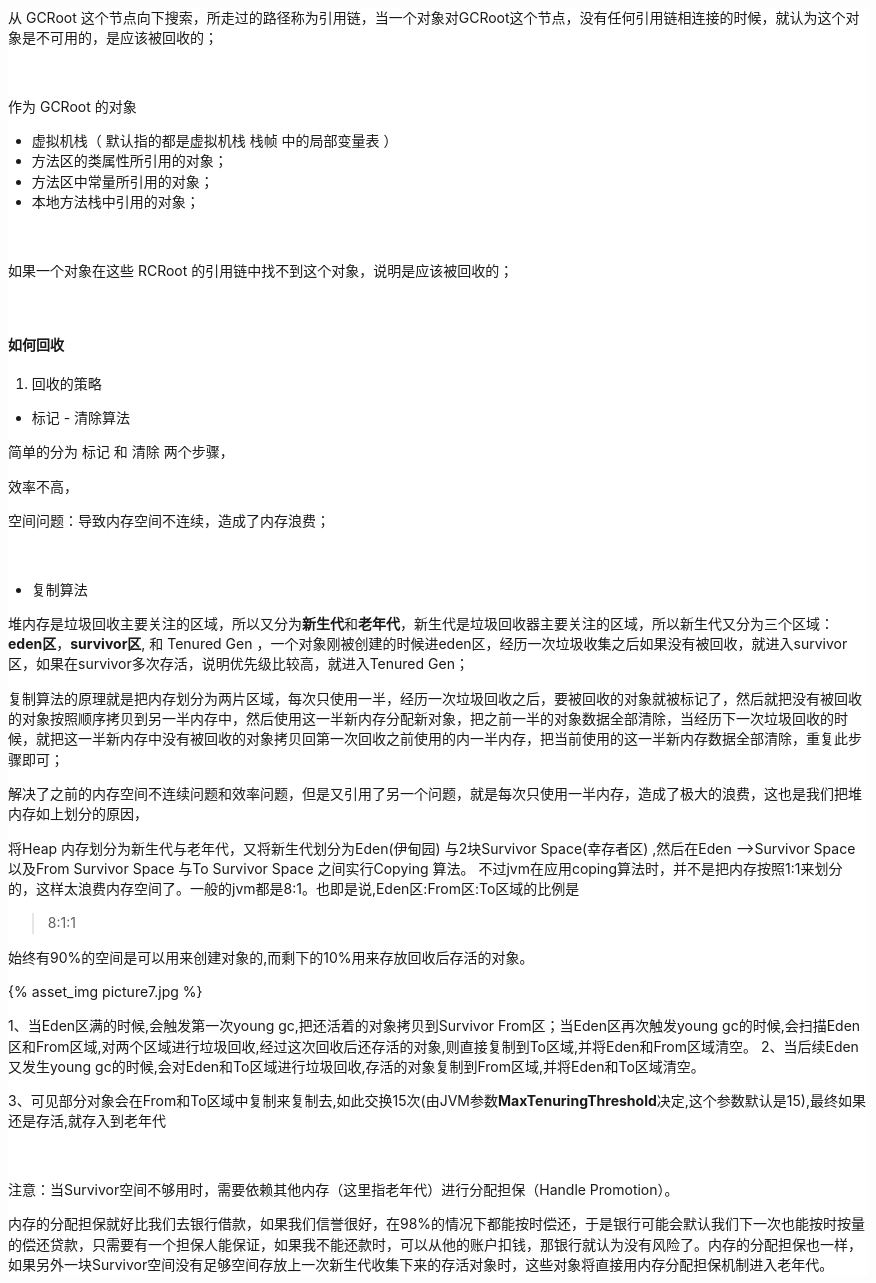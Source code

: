 从 GCRoot 这个节点向下搜索，所走过的路径称为引用链，当一个对象对GCRoot这个节点，没有任何引用链相连接的时候，就认为这个对象是不可用的，是应该被回收的；

<br/>

作为 GCRoot 的对象

- 虚拟机栈（ 默认指的都是虚拟机栈 栈帧 中的局部变量表 ）
- 方法区的类属性所引用的对象；
- 方法区中常量所引用的对象；
- 本地方法栈中引用的对象；

<br/>

如果一个对象在这些 RCRoot 的引用链中找不到这个对象，说明是应该被回收的；

<br/>

#### 如何回收

1. 回收的策略

- 标记 - 清除算法

简单的分为 标记 和 清除 两个步骤，

效率不高，

空间问题：导致内存空间不连续，造成了内存浪费；

<br/>

- 复制算法

堆内存是垃圾回收主要关注的区域，所以又分为**新生代**和**老年代**，新生代是垃圾回收器主要关注的区域，所以新生代又分为三个区域：**eden区**，**survivor区**, 和 Tenured Gen ，一个对象刚被创建的时候进eden区，经历一次垃圾收集之后如果没有被回收，就进入survivor区，如果在survivor多次存活，说明优先级比较高，就进入Tenured Gen；

复制算法的原理就是把内存划分为两片区域，每次只使用一半，经历一次垃圾回收之后，要被回收的对象就被标记了，然后就把没有被回收的对象按照顺序拷贝到另一半内存中，然后使用这一半新内存分配新对象，把之前一半的对象数据全部清除，当经历下一次垃圾回收的时候，就把这一半新内存中没有被回收的对象拷贝回第一次回收之前使用的内一半内存，把当前使用的这一半新内存数据全部清除，重复此步骤即可；

解决了之前的内存空间不连续问题和效率问题，但是又引用了另一个问题，就是每次只使用一半内存，造成了极大的浪费，这也是我们把堆内存如上划分的原因，

将Heap 内存划分为新生代与老年代，又将新生代划分为Eden(伊甸园) 与2块Survivor Space(幸存者区) ,然后在Eden –>Survivor Space 以及From Survivor Space 与To Survivor Space 之间实行Copying 算法。 不过jvm在应用coping算法时，并不是把内存按照1:1来划分的，这样太浪费内存空间了。一般的jvm都是8:1。也即是说,Eden区:From区:To区域的比例是

> 8:1:1

始终有90%的空间是可以用来创建对象的,而剩下的10%用来存放回收后存活的对象。

{% asset_img picture7.jpg %}

1、当Eden区满的时候,会触发第一次young gc,把还活着的对象拷贝到Survivor From区；当Eden区再次触发young gc的时候,会扫描Eden区和From区域,对两个区域进行垃圾回收,经过这次回收后还存活的对象,则直接复制到To区域,并将Eden和From区域清空。 
2、当后续Eden又发生young gc的时候,会对Eden和To区域进行垃圾回收,存活的对象复制到From区域,并将Eden和To区域清空。 

3、可见部分对象会在From和To区域中复制来复制去,如此交换15次(由JVM参数**MaxTenuringThreshold**决定,这个参数默认是15),最终如果还是存活,就存入到老年代

<br/>

注意：当Survivor空间不够用时，需要依赖其他内存（这里指老年代）进行分配担保（Handle Promotion）。

内存的分配担保就好比我们去银行借款，如果我们信誉很好，在98%的情况下都能按时偿还，于是银行可能会默认我们下一次也能按时按量的偿还贷款，只需要有一个担保人能保证，如果我不能还款时，可以从他的账户扣钱，那银行就认为没有风险了。内存的分配担保也一样，如果另外一块Survivor空间没有足够空间存放上一次新生代收集下来的存活对象时，这些对象将直接用内存分配担保机制进入老年代。
